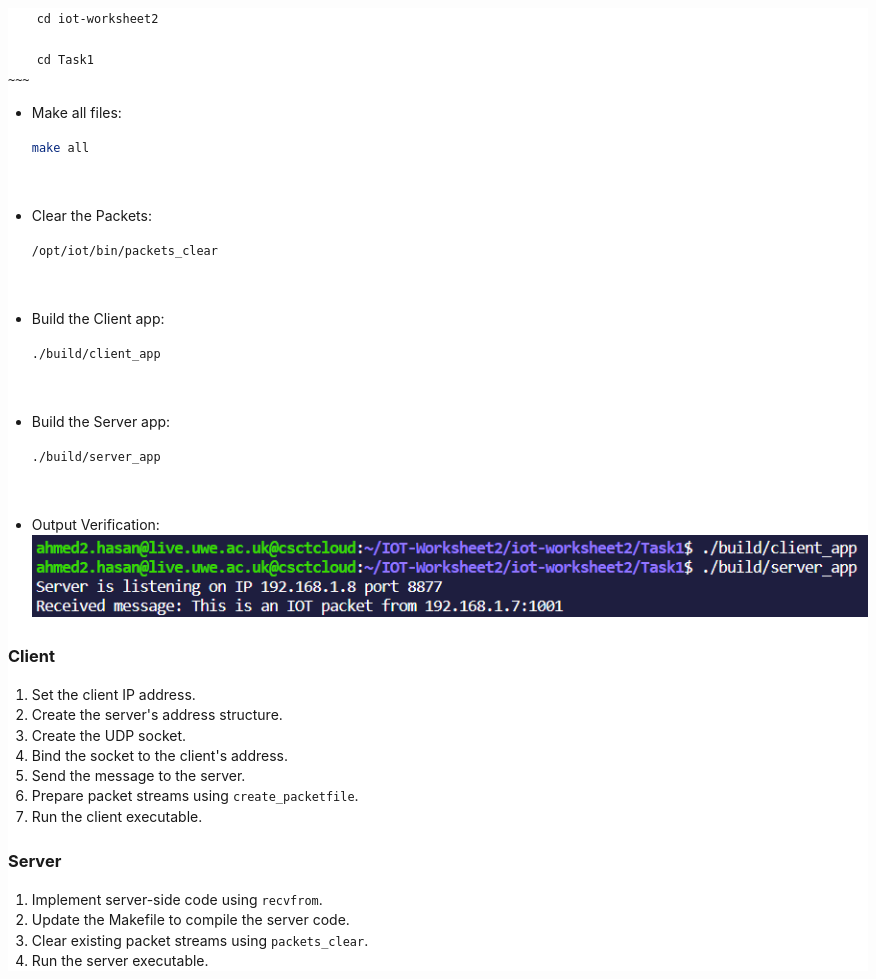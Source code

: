         cd iot-worksheet2

        cd Task1
    ~~~

- Make all files:

    ~~~bash
    make all
    ~~~

<br>

- Clear the Packets:

    ~~~bash
    /opt/iot/bin/packets_clear
    ~~~

<br>

- Build the Client app:

    ~~~bash
    ./build/client_app
    ~~~

<br>

- Build the Server app:

    ~~~bash
    ./build/server_app
    ~~~

<br>

- Output Verification: <br>
    ![Output](Images/image.png)


### Client
1. Set the client IP address.
2. Create the server's address structure.
3. Create the UDP socket.
4. Bind the socket to the client's address.
5. Send the message to the server.
6. Prepare packet streams using `create_packetfile`.
7. Run the client executable.

### Server
1. Implement server-side code using `recvfrom`.
2. Update the Makefile to compile the server code.
3. Clear existing packet streams using `packets_clear`.
4. Run the server executable.
